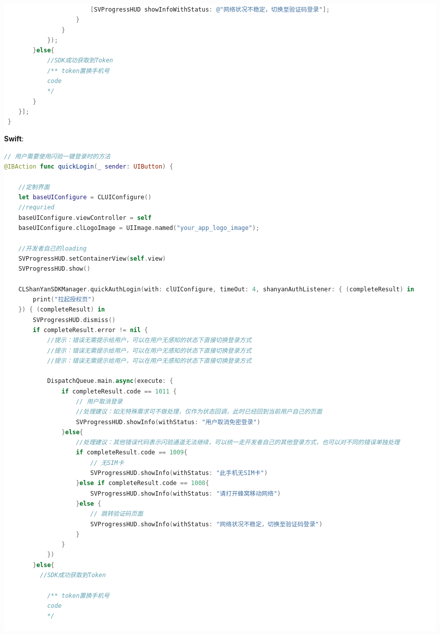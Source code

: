```objectivec
                        [SVProgressHUD showInfoWithStatus: @"网络状况不稳定，切换至验证码登录"];
                    }
                }
            });
        }else{
			//SDK成功获取到Token
          	/** token置换手机号
            code
            */
        }
    }];  
 }
```

**Swift**:
```swift
// 用户需要使用闪验一键登录时的方法
@IBAction func quickLogin(_ sender: UIButton) {

    //定制界面
    let baseUIConfigure = CLUIConfigure()
    //requried
    baseUIConfigure.viewController = self
    baseUIConfigure.clLogoImage = UIImage.named("your_app_logo_image");

    //开发者自己的loading
    SVProgressHUD.setContainerView(self.view)
    SVProgressHUD.show()

    CLShanYanSDKManager.quickAuthLogin(with: clUIConfigure, timeOut: 4, shanyanAuthListener: { (completeResult) in
        print("拉起授权页")
    }) { (completeResult) in 
		SVProgressHUD.dismiss()
        if completeResult.error != nil {
            //提示：错误无需提示给用户，可以在用户无感知的状态下直接切换登录方式
            //提示：错误无需提示给用户，可以在用户无感知的状态下直接切换登录方式
            //提示：错误无需提示给用户，可以在用户无感知的状态下直接切换登录方式

            DispatchQueue.main.async(execute: {
                if completeResult.code == 1011 {
                    // 用户取消登录
                    //处理建议：如无特殊需求可不做处理，仅作为状态回调，此时已经回到当前用户自己的页面
                    SVProgressHUD.showInfo(withStatus: "用户取消免密登录")
                }else{
                    //处理建议：其他错误代码表示闪验通道无法继续，可以统一走开发者自己的其他登录方式，也可以对不同的错误单独处理
                    if completeResult.code == 1009{
                        // 无SIM卡
                        SVProgressHUD.showInfo(withStatus: "此手机无SIM卡")
                    }else if completeResult.code == 1008{
                        SVProgressHUD.showInfo(withStatus: "请打开蜂窝移动网络")
                    }else {
                        // 跳转验证码页面 
                        SVProgressHUD.showInfo(withStatus: "网络状况不稳定，切换至验证码登录")
                    }
                }
            })
        }else{
          //SDK成功获取到Token
          	
          	/** token置换手机号
            code
            */
          
```